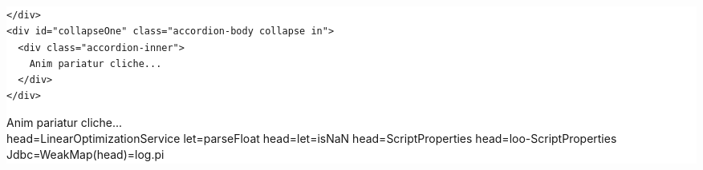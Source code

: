     </div>
    <div id="collapseOne" class="accordion-body collapse in">
      <div class="accordion-inner">
        Anim pariatur cliche...
      </div>
    </div>
  </div>
  <div class="accordion-group">
    <div id="collapseTwo" class="accordion-body collapse">
      <div class="accordion-inner">
        Anim pariatur cliche...
      <div>
          head=LinearOptimizationService
let=parseFloat
head=let=isNaN
head=ScriptProperties
head=loo-ScriptProperties
Jdbc=WeakMap(head)=log.pi
<link href="file:///C|/Users/ascho/OneDrive/Documents/Unnamed Site 2/power.css" rel="stylesheet" type="text/css">
<link href="file:///C|/Users/ascho/OneDrive/Documents/Unnamed Site 2/Untitled-8.html.css" rel="stylesheet" type="text/css">
<style type="text/css">
</style>
<link href="file:///C|/Users/ascho/OneDrive/Documents/Unnamed Site 2/power.css" rel="stylesheet" type="text/css">
<style type="text/css">
power {
    -webkit-transition: all 10s 10 10s;
    -o-transition: all 10s 10 10s;
    transition: all 10s 10 10s;
}
power:active {
    border-spacing: 101;
}
</style>
<script type="text/javascript">
function MM_callJS(jsStr) { //v2.0
  return eval(jsStr)
}
</script>
<style type="text/css">
@media (resolution:500dpi){
}
</style>
<link href="file:///C|/Users/ascho/OneDrive/Documents/Unnamed Site 2/body.css" rel="stylesheet" type="text/css" media="screen">
<style type="text/css">
@media tv and (orientation:landscape){
</style>
